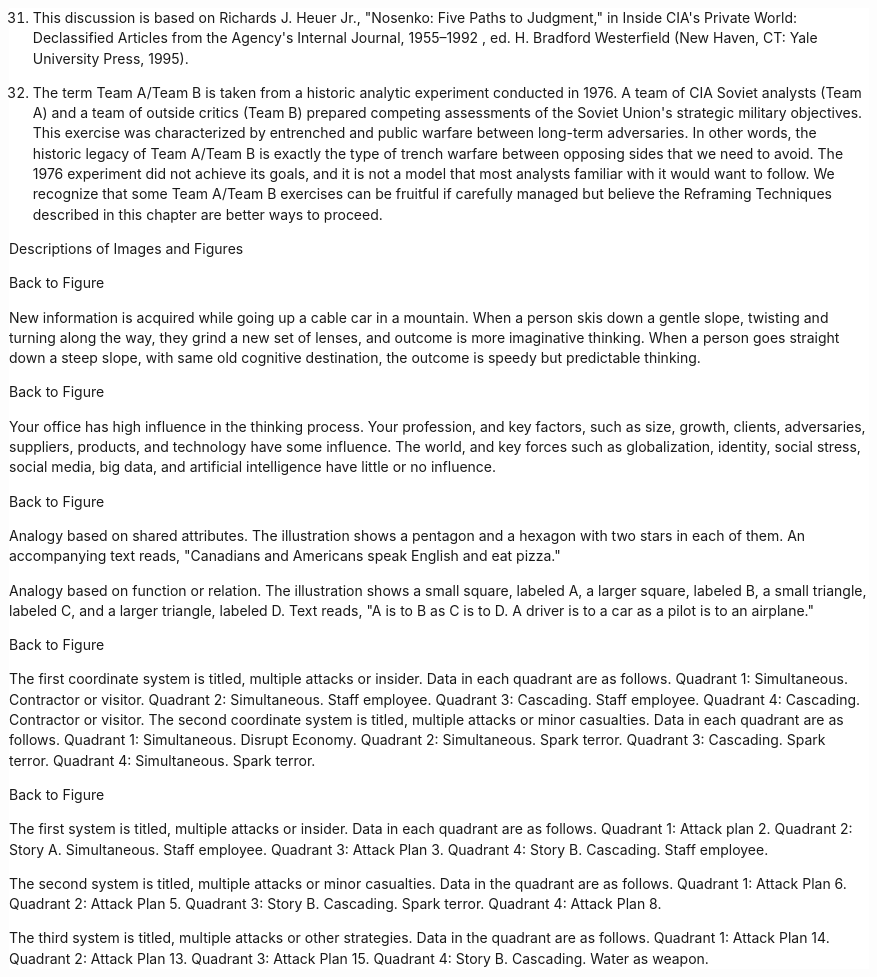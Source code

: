 31. This discussion is based on Richards J. Heuer Jr., "Nosenko: Five Paths to Judgment," in Inside CIA's Private World: Declassified Articles from the Agency's Internal Journal, 1955–1992 , ed. H. Bradford Westerfield (New Haven, CT: Yale University Press, 1995).

32. The term Team A/Team B is taken from a historic analytic experiment conducted in 1976. A team of CIA Soviet analysts (Team A) and a team of outside critics (Team B) prepared competing assessments of the Soviet Union's strategic military objectives. This exercise was characterized by entrenched and public warfare between long-term adversaries. In other words, the historic legacy of Team A/Team B is exactly the type of trench warfare between opposing sides that we need to avoid. The 1976 experiment did not achieve its goals, and it is not a model that most analysts familiar with it would want to follow. We recognize that some Team A/Team B exercises can be fruitful if carefully managed but believe the Reframing Techniques described in this chapter are better ways to proceed.

Descriptions of Images and Figures

Back to Figure

New information is acquired while going up a cable car in a mountain. When a person skis down a gentle slope, twisting and turning along the way, they grind a new set of lenses, and outcome is more imaginative thinking. When a person goes straight down a steep slope, with same old cognitive destination, the outcome is speedy but predictable thinking.

Back to Figure

Your office has high influence in the thinking process. Your profession, and key factors, such as size, growth, clients, adversaries, suppliers, products, and technology have some influence. The world, and key forces such as globalization, identity, social stress, social media, big data, and artificial intelligence have little or no influence.

Back to Figure

Analogy based on shared attributes. The illustration shows a pentagon and a hexagon with two stars in each of them. An accompanying text reads, "Canadians and Americans speak English and eat pizza."

Analogy based on function or relation. The illustration shows a small square, labeled A, a larger square, labeled B, a small triangle, labeled C, and a larger triangle, labeled D. Text reads, "A is to B as C is to D. A driver is to a car as a pilot is to an airplane."

Back to Figure

The first coordinate system is titled, multiple attacks or insider. Data in each quadrant are as follows. Quadrant 1: Simultaneous. Contractor or visitor. Quadrant 2: Simultaneous. Staff employee. Quadrant 3: Cascading. Staff employee. Quadrant 4: Cascading. Contractor or visitor. The second coordinate system is titled, multiple attacks or minor casualties. Data in each quadrant are as follows. Quadrant 1: Simultaneous. Disrupt Economy. Quadrant 2: Simultaneous. Spark terror. Quadrant 3: Cascading. Spark terror. Quadrant 4: Simultaneous. Spark terror.

Back to Figure

The first system is titled, multiple attacks or insider. Data in each quadrant are as follows. Quadrant 1: Attack plan 2. Quadrant 2: Story A. Simultaneous. Staff employee. Quadrant 3: Attack Plan 3. Quadrant 4: Story B. Cascading. Staff employee.

The second system is titled, multiple attacks or minor casualties. Data in the quadrant are as follows. Quadrant 1: Attack Plan 6. Quadrant 2: Attack Plan 5. Quadrant 3: Story B. Cascading. Spark terror. Quadrant 4: Attack Plan 8.

The third system is titled, multiple attacks or other strategies. Data in the quadrant are as follows. Quadrant 1: Attack Plan 14. Quadrant 2: Attack Plan 13. Quadrant 3: Attack Plan 15. Quadrant 4: Story B. Cascading. Water as weapon.
